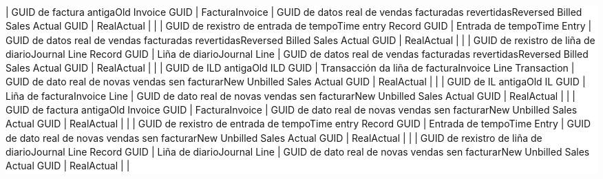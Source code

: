 | <span data-ttu-id="3cf4c-258">GUID de factura antiga</span><span class="sxs-lookup"><span data-stu-id="3cf4c-258">Old Invoice GUID</span></span>             | <span data-ttu-id="3cf4c-259">Factura</span><span class="sxs-lookup"><span data-stu-id="3cf4c-259">Invoice</span></span>                  | <span data-ttu-id="3cf4c-260">GUID de datos real de vendas facturadas revertidas</span><span class="sxs-lookup"><span data-stu-id="3cf4c-260">Reversed Billed Sales Actual GUID</span></span> | <span data-ttu-id="3cf4c-261">Real</span><span class="sxs-lookup"><span data-stu-id="3cf4c-261">Actual</span></span>                            |                          |
| <span data-ttu-id="3cf4c-262">GUID de rexistro de entrada de tempo</span><span class="sxs-lookup"><span data-stu-id="3cf4c-262">Time entry Record GUID</span></span>       | <span data-ttu-id="3cf4c-263">Entrada de tempo</span><span class="sxs-lookup"><span data-stu-id="3cf4c-263">Time Entry</span></span>               | <span data-ttu-id="3cf4c-264">GUID de datos real de vendas facturadas revertidas</span><span class="sxs-lookup"><span data-stu-id="3cf4c-264">Reversed Billed Sales Actual GUID</span></span> | <span data-ttu-id="3cf4c-265">Real</span><span class="sxs-lookup"><span data-stu-id="3cf4c-265">Actual</span></span>                            |                          |
| <span data-ttu-id="3cf4c-266">GUID de rexistro de liña de diario</span><span class="sxs-lookup"><span data-stu-id="3cf4c-266">Journal Line Record GUID</span></span>     | <span data-ttu-id="3cf4c-267">Liña de diario</span><span class="sxs-lookup"><span data-stu-id="3cf4c-267">Journal Line</span></span>             | <span data-ttu-id="3cf4c-268">GUID de datos real de vendas facturadas revertidas</span><span class="sxs-lookup"><span data-stu-id="3cf4c-268">Reversed Billed Sales Actual GUID</span></span> | <span data-ttu-id="3cf4c-269">Real</span><span class="sxs-lookup"><span data-stu-id="3cf4c-269">Actual</span></span>                            |                          |
| <span data-ttu-id="3cf4c-270">GUID de ILD antiga</span><span class="sxs-lookup"><span data-stu-id="3cf4c-270">Old ILD GUID</span></span>                 | <span data-ttu-id="3cf4c-271">Transacción da liña de factura</span><span class="sxs-lookup"><span data-stu-id="3cf4c-271">Invoice Line Transaction</span></span> | <span data-ttu-id="3cf4c-272">GUID de dato real de novas vendas sen facturar</span><span class="sxs-lookup"><span data-stu-id="3cf4c-272">New Unbilled Sales Actual GUID</span></span>    | <span data-ttu-id="3cf4c-273">Real</span><span class="sxs-lookup"><span data-stu-id="3cf4c-273">Actual</span></span>                            |                          |
| <span data-ttu-id="3cf4c-274">GUID de IL antiga</span><span class="sxs-lookup"><span data-stu-id="3cf4c-274">Old IL GUID</span></span>                  | <span data-ttu-id="3cf4c-275">Liña de factura</span><span class="sxs-lookup"><span data-stu-id="3cf4c-275">Invoice Line</span></span>             | <span data-ttu-id="3cf4c-276">GUID de dato real de novas vendas sen facturar</span><span class="sxs-lookup"><span data-stu-id="3cf4c-276">New Unbilled Sales Actual GUID</span></span>    | <span data-ttu-id="3cf4c-277">Real</span><span class="sxs-lookup"><span data-stu-id="3cf4c-277">Actual</span></span>                            |                          |
| <span data-ttu-id="3cf4c-278">GUID de factura antiga</span><span class="sxs-lookup"><span data-stu-id="3cf4c-278">Old Invoice GUID</span></span>             | <span data-ttu-id="3cf4c-279">Factura</span><span class="sxs-lookup"><span data-stu-id="3cf4c-279">Invoice</span></span>                  | <span data-ttu-id="3cf4c-280">GUID de dato real de novas vendas sen facturar</span><span class="sxs-lookup"><span data-stu-id="3cf4c-280">New Unbilled Sales Actual GUID</span></span>    | <span data-ttu-id="3cf4c-281">Real</span><span class="sxs-lookup"><span data-stu-id="3cf4c-281">Actual</span></span>                            |                          |
| <span data-ttu-id="3cf4c-282">GUID de rexistro de entrada de tempo</span><span class="sxs-lookup"><span data-stu-id="3cf4c-282">Time entry Record GUID</span></span>       | <span data-ttu-id="3cf4c-283">Entrada de tempo</span><span class="sxs-lookup"><span data-stu-id="3cf4c-283">Time Entry</span></span>               | <span data-ttu-id="3cf4c-284">GUID de dato real de novas vendas sen facturar</span><span class="sxs-lookup"><span data-stu-id="3cf4c-284">New Unbilled Sales Actual GUID</span></span>    | <span data-ttu-id="3cf4c-285">Real</span><span class="sxs-lookup"><span data-stu-id="3cf4c-285">Actual</span></span>                            |                          |
| <span data-ttu-id="3cf4c-286">GUID de rexistro de liña de diario</span><span class="sxs-lookup"><span data-stu-id="3cf4c-286">Journal Line Record GUID</span></span>     | <span data-ttu-id="3cf4c-287">Liña de diario</span><span class="sxs-lookup"><span data-stu-id="3cf4c-287">Journal Line</span></span>             | <span data-ttu-id="3cf4c-288">GUID de dato real de novas vendas sen facturar</span><span class="sxs-lookup"><span data-stu-id="3cf4c-288">New Unbilled Sales Actual GUID</span></span>    | <span data-ttu-id="3cf4c-289">Real</span><span class="sxs-lookup"><span data-stu-id="3cf4c-289">Actual</span></span>                            |                          |